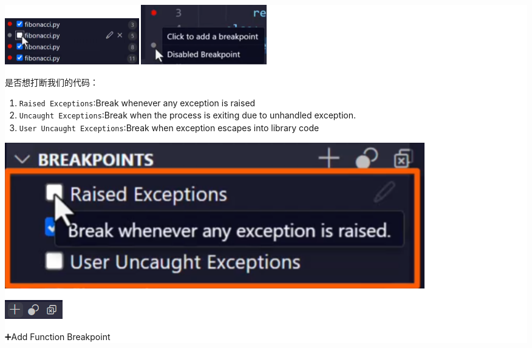 <img src="https://github.com/Spike-Julia/markdown-photos/blob/8bdcbe9f81eb6f3025270f476653c58ae4292b19/Spike-Julia/Visual%20Stuido%20Code%20develop/photos/image-20250207135255820.png" alt="image-20250207135255820" style="zoom: 25%;" />

<img src="https://github.com/Spike-Julia/markdown-photos/blob/8bdcbe9f81eb6f3025270f476653c58ae4292b19/Spike-Julia/Visual%20Stuido%20Code%20develop/photos/image-20250207135316742.png" alt="image-20250207135316742" style="zoom: 67%;" />

是否想打断我们的代码：

1. `Raised Exceptions`:Break whenever any exception is raised
2. `Uncaught Exceptions`:Break when the process is exiting due to unhandled exception.
3. `User Uncaught Exceptions`:Break when exception escapes into library code

![image-20250207135640242](https://github.com/Spike-Julia/markdown-photos/blob/8bdcbe9f81eb6f3025270f476653c58ae4292b19/Spike-Julia/Visual%20Stuido%20Code%20develop/photos/image-20250207135640242.png)

![image-20250207135956668](https://github.com/Spike-Julia/markdown-photos/blob/8bdcbe9f81eb6f3025270f476653c58ae4292b19/Spike-Julia/Visual%20Stuido%20Code%20develop/photos/image-20250207135956668.png)

:heavy_plus_sign:Add Function Breakpoint
